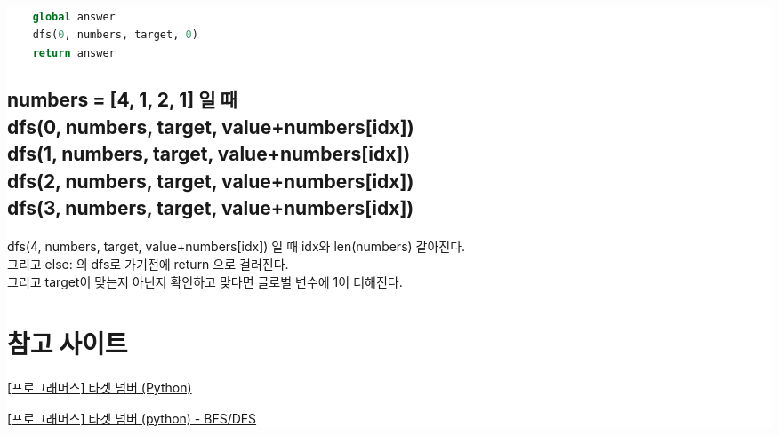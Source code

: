 ```python
    global answer
    dfs(0, numbers, target, 0)
    return answer
```
numbers = [4, 1, 2, 1] 일 때  
dfs(0, numbers, target, value+numbers[idx])  
dfs(1, numbers, target, value+numbers[idx])  
dfs(2, numbers, target, value+numbers[idx])  
dfs(3, numbers, target, value+numbers[idx])  
----------------------------------------------  
dfs(4, numbers, target, value+numbers[idx]) 일 때 idx와 len(numbers) 같아진다.  
그리고 else: 의 dfs로 가기전에 return 으로 걸러진다.   
그리고 target이 맞는지 아닌지 확인하고 맞다면 글로벌 변수에 1이 더해진다.
# 참고 사이트
[[프로그래머스] 타겟 넘버 (Python)](https://hkim-data.tistory.com/35)  

[[프로그래머스] 타겟 넘버 (python) - BFS/DFS](https://daeun-computer-uneasy.tistory.com/69)
